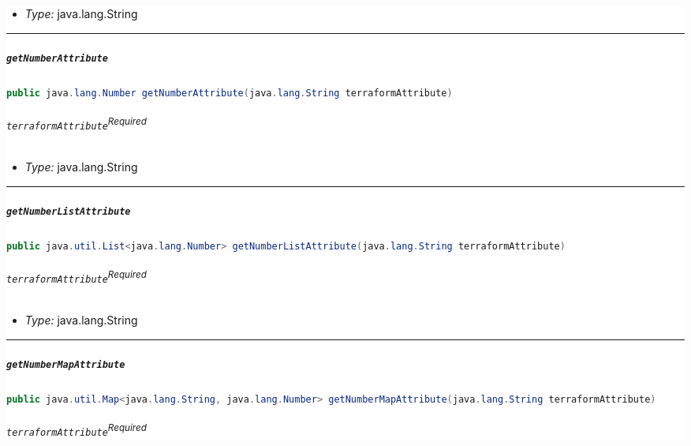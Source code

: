 - *Type:* java.lang.String

---

##### `getNumberAttribute` <a name="getNumberAttribute" id="@cdktf/provider-opentelekomcloud.dataOpentelekomcloudSmnMessageTemplatesV2.DataOpentelekomcloudSmnMessageTemplatesV2TemplatesOutputReference.getNumberAttribute"></a>

```java
public java.lang.Number getNumberAttribute(java.lang.String terraformAttribute)
```

###### `terraformAttribute`<sup>Required</sup> <a name="terraformAttribute" id="@cdktf/provider-opentelekomcloud.dataOpentelekomcloudSmnMessageTemplatesV2.DataOpentelekomcloudSmnMessageTemplatesV2TemplatesOutputReference.getNumberAttribute.parameter.terraformAttribute"></a>

- *Type:* java.lang.String

---

##### `getNumberListAttribute` <a name="getNumberListAttribute" id="@cdktf/provider-opentelekomcloud.dataOpentelekomcloudSmnMessageTemplatesV2.DataOpentelekomcloudSmnMessageTemplatesV2TemplatesOutputReference.getNumberListAttribute"></a>

```java
public java.util.List<java.lang.Number> getNumberListAttribute(java.lang.String terraformAttribute)
```

###### `terraformAttribute`<sup>Required</sup> <a name="terraformAttribute" id="@cdktf/provider-opentelekomcloud.dataOpentelekomcloudSmnMessageTemplatesV2.DataOpentelekomcloudSmnMessageTemplatesV2TemplatesOutputReference.getNumberListAttribute.parameter.terraformAttribute"></a>

- *Type:* java.lang.String

---

##### `getNumberMapAttribute` <a name="getNumberMapAttribute" id="@cdktf/provider-opentelekomcloud.dataOpentelekomcloudSmnMessageTemplatesV2.DataOpentelekomcloudSmnMessageTemplatesV2TemplatesOutputReference.getNumberMapAttribute"></a>

```java
public java.util.Map<java.lang.String, java.lang.Number> getNumberMapAttribute(java.lang.String terraformAttribute)
```

###### `terraformAttribute`<sup>Required</sup> <a name="terraformAttribute" id="@cdktf/provider-opentelekomcloud.dataOpentelekomcloudSmnMessageTemplatesV2.DataOpentelekomcloudSmnMessageTemplatesV2TemplatesOutputReference.getNumberMapAttribute.parameter.terraformAttribute"></a>
